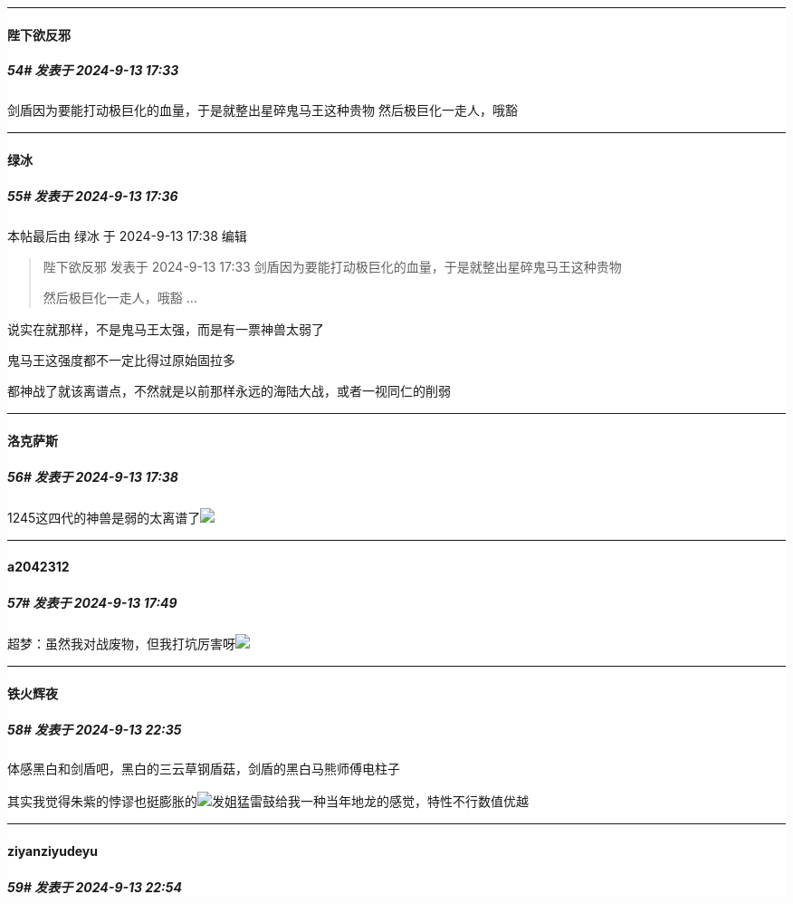*****

####  陛下欲反邪  
##### 54#       发表于 2024-9-13 17:33

剑盾因为要能打动极巨化的血量，于是就整出星碎鬼马王这种贵物
然后极巨化一走人，哦豁

*****

####  绿冰  
##### 55#       发表于 2024-9-13 17:36

 本帖最后由 绿冰 于 2024-9-13 17:38 编辑 
<blockquote>陛下欲反邪 发表于 2024-9-13 17:33
剑盾因为要能打动极巨化的血量，于是就整出星碎鬼马王这种贵物

然后极巨化一走人，哦豁 ...</blockquote>
说实在就那样，不是鬼马王太强，而是有一票神兽太弱了

鬼马王这强度都不一定比得过原始固拉多

都神战了就该离谱点，不然就是以前那样永远的海陆大战，或者一视同仁的削弱

*****

####  洛克萨斯  
##### 56#       发表于 2024-9-13 17:38

1245这四代的神兽是弱的太离谱了<img src="https://static.saraba1st.com/image/smiley/face2017/068.png" referrerpolicy="no-referrer">


*****

####  a2042312  
##### 57#       发表于 2024-9-13 17:49

超梦：虽然我对战废物，但我打坑厉害呀<img src="https://static.saraba1st.com/image/smiley/face2017/067.png" referrerpolicy="no-referrer">


*****

####  铁火辉夜  
##### 58#       发表于 2024-9-13 22:35

体感黑白和剑盾吧，黑白的三云草钢盾菇，剑盾的黑白马熊师傅电柱子

其实我觉得朱紫的悖谬也挺膨胀的<img src="https://static.saraba1st.com/image/smiley/face2017/001.png" referrerpolicy="no-referrer">发姐猛雷鼓给我一种当年地龙的感觉，特性不行数值优越


*****

####  ziyanziyudeyu  
##### 59#       发表于 2024-9-13 22:54
